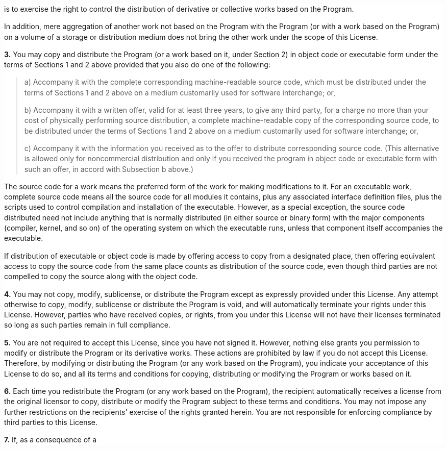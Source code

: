 is to exercise the right to control the distribution of derivative or
collective works based on the Program.</p>
<p>In addition, mere aggregation of another work not based on the
Program with the Program (or with a work based on the Program) on a
volume of a storage or distribution medium does not bring the other
work under the scope of this License.</p>
<p><span style="font-weight: bold;">3.</span> You may copy and
distribute the Program (or a work based on it, under Section 2) in
object code or executable form under the terms of Sections 1 and 2
above provided that you also do one of the following:</p>
<blockquote>
  <p>a) Accompany it with the complete corresponding machine-readable
source code, which must be distributed under the terms of Sections 1
and 2 above on a medium customarily used for software interchange; or,</p>
  <p>b) Accompany it with a written offer, valid for at least three
years, to give any third party, for a charge no more than your cost of
physically performing source distribution, a complete machine-readable
copy of the corresponding source code, to be distributed under the
terms of Sections 1 and 2 above on a medium customarily used for
software interchange; or,</p>
  <p>c) Accompany it with the information you received as to the offer
to distribute corresponding source code. (This alternative is allowed
only for noncommercial distribution and only if you received the
program in object code or executable form with such an offer, in accord
with Subsection b above.)</p>
</blockquote>
<p>The source code for a work means the preferred form of the work for
making modifications to it. For an executable work, complete source
code means all the source code for all modules it contains, plus any
associated interface definition files, plus the scripts used to control
compilation and installation of the executable. However, as a special
exception, the source code distributed need not include anything that
is normally distributed (in either source or binary form) with the
major components (compiler, kernel, and so on) of the operating system
on which the executable runs, unless that component itself accompanies
the executable.</p>
<p>If distribution of executable or object code is made by offering
access to copy from a designated place, then offering equivalent access
to copy the source code from the same place counts as distribution of
the source code, even though third parties are not compelled to copy
the source along with the object code.</p>
<p><span style="font-weight: bold;">4.</span> You may not copy, modify,
sublicense, or distribute the Program except as expressly provided
under this License. Any attempt otherwise to copy, modify, sublicense
or distribute the Program is void, and will automatically terminate
your rights under this License. However, parties who have received
copies, or rights, from you under this License will not have their
licenses terminated so long as such parties remain in full compliance.</p>
<p><span style="font-weight: bold;">5.</span> You are not required to
accept this License, since you have not signed it. However, nothing
else grants you permission to modify or distribute the Program or its
derivative works. These actions are prohibited by law if you do not
accept this License. Therefore, by modifying or distributing the
Program (or any work based on the Program), you indicate your
acceptance of this License to do so, and all its terms and conditions
for copying, distributing or modifying the Program or works based on it.</p>
<p><span style="font-weight: bold;">6.</span> Each time you
redistribute the Program (or any work based on the Program), the
recipient automatically receives a license from the original licensor
to copy, distribute or modify the Program subject to these terms and
conditions. You may not impose any further restrictions on the
recipients' exercise of the rights granted herein. You are not
responsible for enforcing compliance by third parties to this License.</p>
<p><span style="font-weight: bold;">7.</span> If, as a consequence of a
